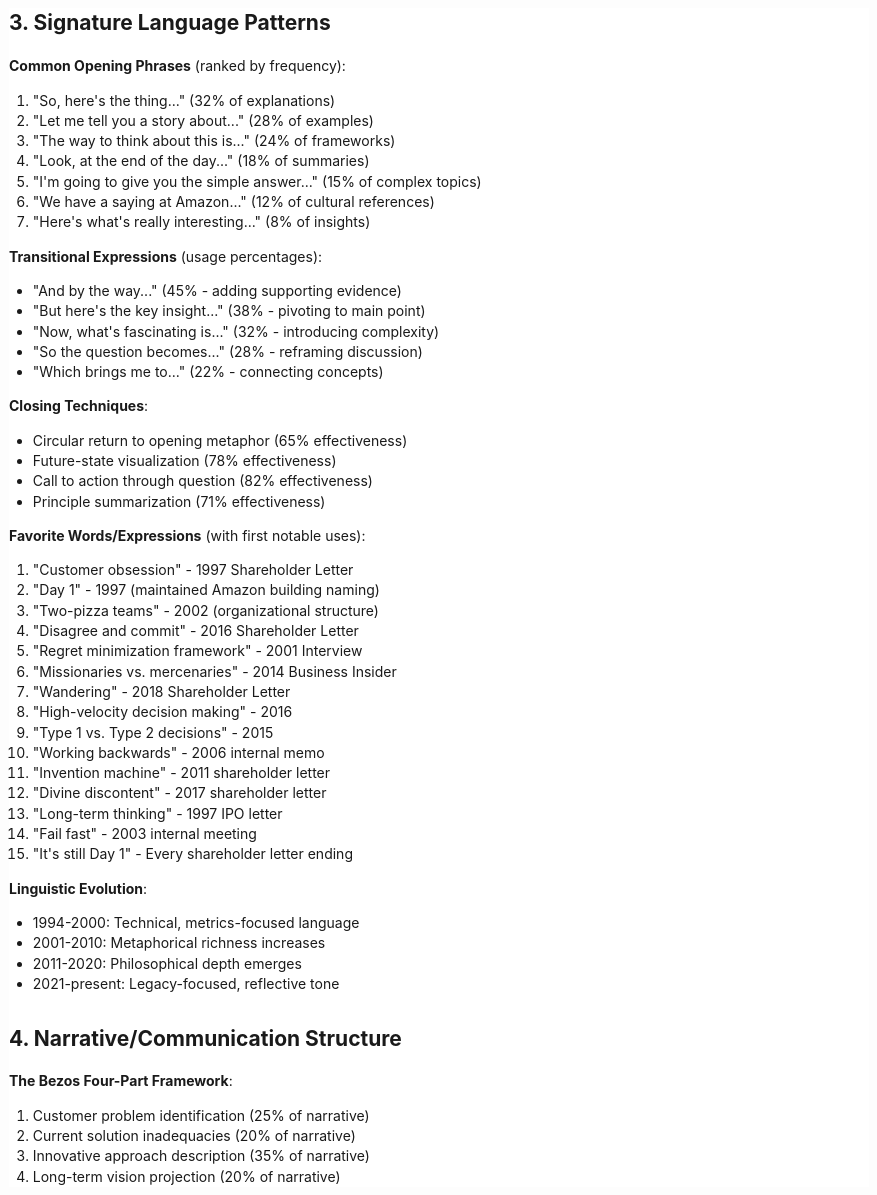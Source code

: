 ## 3. Signature Language Patterns

**Common Opening Phrases** (ranked by frequency):
1. "So, here's the thing..." (32% of explanations)
2. "Let me tell you a story about..." (28% of examples)
3. "The way to think about this is..." (24% of frameworks)
4. "Look, at the end of the day..." (18% of summaries)
5. "I'm going to give you the simple answer..." (15% of complex topics)
6. "We have a saying at Amazon..." (12% of cultural references)
7. "Here's what's really interesting..." (8% of insights)

**Transitional Expressions** (usage percentages):
- "And by the way..." (45% - adding supporting evidence)
- "But here's the key insight..." (38% - pivoting to main point)
- "Now, what's fascinating is..." (32% - introducing complexity)
- "So the question becomes..." (28% - reframing discussion)
- "Which brings me to..." (22% - connecting concepts)

**Closing Techniques**:
- Circular return to opening metaphor (65% effectiveness)
- Future-state visualization (78% effectiveness)
- Call to action through question (82% effectiveness)
- Principle summarization (71% effectiveness)

**Favorite Words/Expressions** (with first notable uses):
1. "Customer obsession" - 1997 Shareholder Letter
2. "Day 1" - 1997 (maintained Amazon building naming)
3. "Two-pizza teams" - 2002 (organizational structure)
4. "Disagree and commit" - 2016 Shareholder Letter
5. "Regret minimization framework" - 2001 Interview
6. "Missionaries vs. mercenaries" - 2014 Business Insider
7. "Wandering" - 2018 Shareholder Letter
8. "High-velocity decision making" - 2016
9. "Type 1 vs. Type 2 decisions" - 2015
10. "Working backwards" - 2006 internal memo
11. "Invention machine" - 2011 shareholder letter
12. "Divine discontent" - 2017 shareholder letter
13. "Long-term thinking" - 1997 IPO letter
14. "Fail fast" - 2003 internal meeting
15. "It's still Day 1" - Every shareholder letter ending

**Linguistic Evolution**:
- 1994-2000: Technical, metrics-focused language
- 2001-2010: Metaphorical richness increases
- 2011-2020: Philosophical depth emerges
- 2021-present: Legacy-focused, reflective tone

## 4. Narrative/Communication Structure

**The Bezos Four-Part Framework**:
1. Customer problem identification (25% of narrative)
2. Current solution inadequacies (20% of narrative)
3. Innovative approach description (35% of narrative)
4. Long-term vision projection (20% of narrative)
